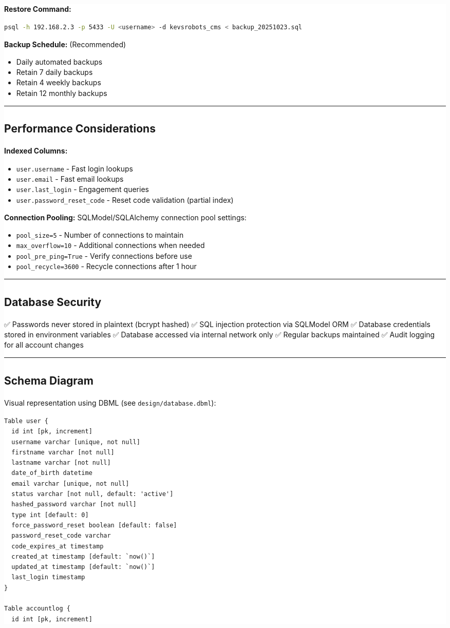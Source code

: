 **Restore Command:**
```bash
psql -h 192.168.2.3 -p 5433 -U <username> -d kevsrobots_cms < backup_20251023.sql
```

**Backup Schedule:** (Recommended)
- Daily automated backups
- Retain 7 daily backups
- Retain 4 weekly backups
- Retain 12 monthly backups

---

## Performance Considerations

**Indexed Columns:**
- `user.username` - Fast login lookups
- `user.email` - Fast email lookups
- `user.last_login` - Engagement queries
- `user.password_reset_code` - Reset code validation (partial index)

**Connection Pooling:**
SQLModel/SQLAlchemy connection pool settings:
- `pool_size=5` - Number of connections to maintain
- `max_overflow=10` - Additional connections when needed
- `pool_pre_ping=True` - Verify connections before use
- `pool_recycle=3600` - Recycle connections after 1 hour

---

## Database Security

✅ Passwords never stored in plaintext (bcrypt hashed)
✅ SQL injection protection via SQLModel ORM
✅ Database credentials stored in environment variables
✅ Database accessed via internal network only
✅ Regular backups maintained
✅ Audit logging for all account changes

---

## Schema Diagram

Visual representation using DBML (see `design/database.dbml`):

```dbml
Table user {
  id int [pk, increment]
  username varchar [unique, not null]
  firstname varchar [not null]
  lastname varchar [not null]
  date_of_birth datetime
  email varchar [unique, not null]
  status varchar [not null, default: 'active']
  hashed_password varchar [not null]
  type int [default: 0]
  force_password_reset boolean [default: false]
  password_reset_code varchar
  code_expires_at timestamp
  created_at timestamp [default: `now()`]
  updated_at timestamp [default: `now()`]
  last_login timestamp
}

Table accountlog {
  id int [pk, increment]
```